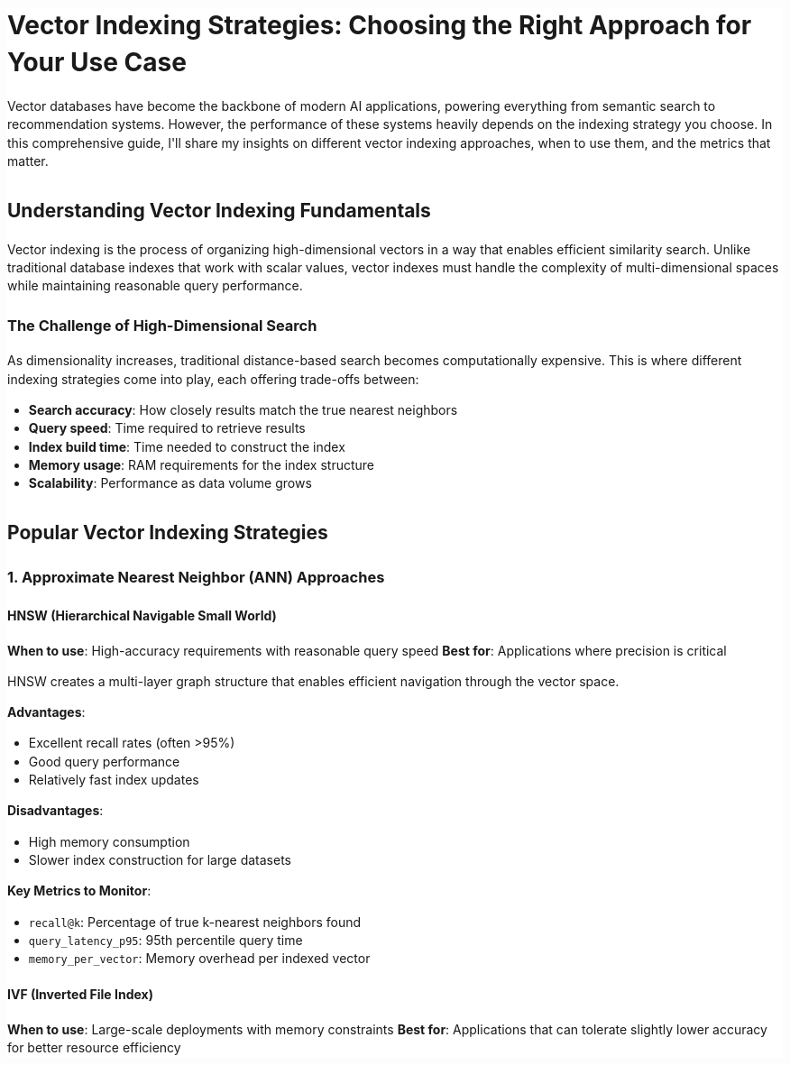 # Vector Indexing Strategies: Choosing the Right Approach for Your Use Case

Vector databases have become the backbone of modern AI applications, powering everything from semantic search to recommendation systems. However, the performance of these systems heavily depends on the indexing strategy you choose. In this comprehensive guide, I'll share my insights on different vector indexing approaches, when to use them, and the metrics that matter.

## Understanding Vector Indexing Fundamentals

Vector indexing is the process of organizing high-dimensional vectors in a way that enables efficient similarity search. Unlike traditional database indexes that work with scalar values, vector indexes must handle the complexity of multi-dimensional spaces while maintaining reasonable query performance.

### The Challenge of High-Dimensional Search

As dimensionality increases, traditional distance-based search becomes computationally expensive. This is where different indexing strategies come into play, each offering trade-offs between:

- **Search accuracy**: How closely results match the true nearest neighbors
- **Query speed**: Time required to retrieve results
- **Index build time**: Time needed to construct the index
- **Memory usage**: RAM requirements for the index structure
- **Scalability**: Performance as data volume grows

## Popular Vector Indexing Strategies

### 1. Approximate Nearest Neighbor (ANN) Approaches

#### HNSW (Hierarchical Navigable Small World)
**When to use**: High-accuracy requirements with reasonable query speed
**Best for**: Applications where precision is critical

HNSW creates a multi-layer graph structure that enables efficient navigation through the vector space.

**Advantages**:
- Excellent recall rates (often >95%)
- Good query performance
- Relatively fast index updates

**Disadvantages**:
- High memory consumption
- Slower index construction for large datasets

**Key Metrics to Monitor**:
- `recall@k`: Percentage of true k-nearest neighbors found
- `query_latency_p95`: 95th percentile query time
- `memory_per_vector`: Memory overhead per indexed vector

#### IVF (Inverted File Index)
**When to use**: Large-scale deployments with memory constraints
**Best for**: Applications that can tolerate slightly lower accuracy for better resource efficiency
